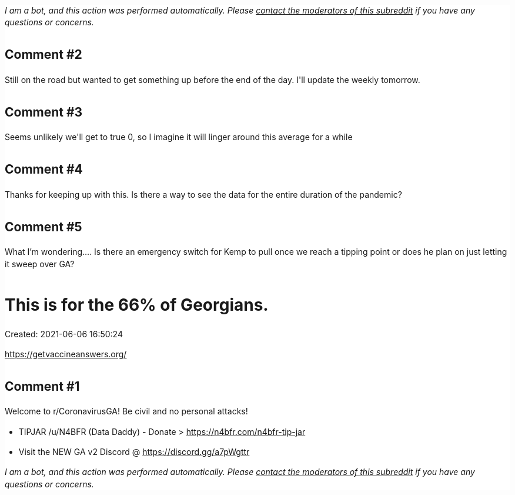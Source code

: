 
*I am a bot, and this action was performed automatically. Please [contact the moderators of this subreddit](/message/compose/?to=/r/CoronavirusGA) if you have any questions or concerns.*
## Comment #2


Still on the road but wanted to get something up before the end of the day.  I'll update the weekly tomorrow.
## Comment #3


Seems unlikely we'll get to true 0, so I imagine it will linger around this average for a while
## Comment #4


Thanks for keeping up with this. Is there a way to see the data for the entire duration of the pandemic?
## Comment #5


What I’m wondering…. Is there an emergency switch for Kemp to pull once we reach a tipping point or does he plan on just letting it sweep over GA?
# This is for the 66% of Georgians.


Created: 2021-06-06 16:50:24



https://getvaccineanswers.org/
## Comment #1



Welcome to r/CoronavirusGA! Be civil and no personal attacks!

- TIPJAR /u/N4BFR (Data Daddy) - Donate > https://n4bfr.com/n4bfr-tip-jar 

- Visit the NEW GA v2 Discord @ https://discord.gg/a7pWgttr


*I am a bot, and this action was performed automatically. Please [contact the moderators of this subreddit](/message/compose/?to=/r/CoronavirusGA) if you have any questions or concerns.*